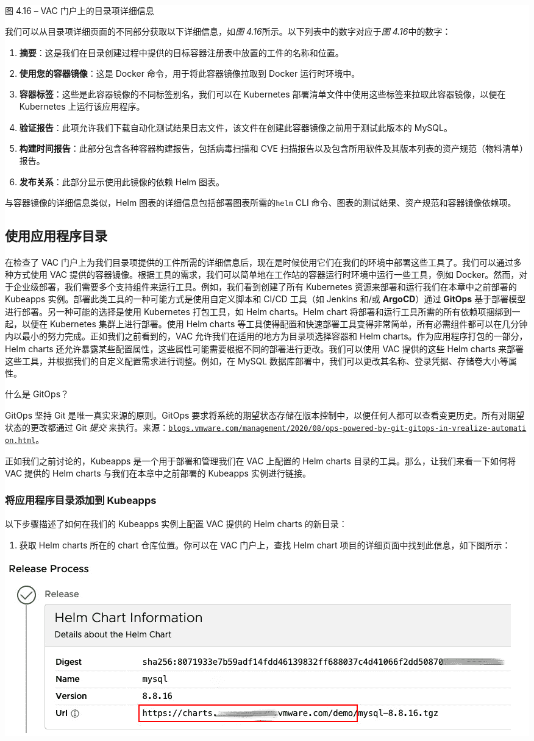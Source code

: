 图 4.16 – VAC 门户上的目录项详细信息

我们可以从目录项详细页面的不同部分获取以下详细信息，如*图 4.16*所示。以下列表中的数字对应于*图 4.16*中的数字：

1.  **摘要**：这是我们在目录创建过程中提供的目标容器注册表中放置的工件的名称和位置。

1.  **使用您的容器镜像**：这是 Docker 命令，用于将此容器镜像拉取到 Docker 运行时环境中。

1.  **容器标签**：这些是此容器镜像的不同标签别名，我们可以在 Kubernetes 部署清单文件中使用这些标签来拉取此容器镜像，以便在 Kubernetes 上运行该应用程序。

1.  **验证报告**：此项允许我们下载自动化测试结果日志文件，该文件在创建此容器镜像之前用于测试此版本的 MySQL。

1.  **构建时间报告**：此部分包含各种容器构建报告，包括病毒扫描和 CVE 扫描报告以及包含所用软件及其版本列表的资产规范（物料清单）报告。

1.  **发布关系**：此部分显示使用此镜像的依赖 Helm 图表。

与容器镜像的详细信息类似，Helm 图表的详细信息包括部署图表所需的`helm` CLI 命令、图表的测试结果、资产规范和容器镜像依赖项。

## 使用应用程序目录

在检查了 VAC 门户上为我们目录项提供的工件所需的详细信息后，现在是时候使用它们在我们的环境中部署这些工具了。我们可以通过多种方式使用 VAC 提供的容器镜像。根据工具的需求，我们可以简单地在工作站的容器运行时环境中运行一些工具，例如 Docker。然而，对于企业级部署，我们需要多个支持组件来运行工具。例如，我们看到创建了所有 Kubernetes 资源来部署和运行我们在本章中之前部署的 Kubeapps 实例。部署此类工具的一种可能方式是使用自定义脚本和 CI/CD 工具（如 Jenkins 和/或 **ArgoCD**）通过 **GitOps** 基于部署模型进行部署。另一种可能的选择是使用 Kubernetes 打包工具，如 Helm charts。Helm chart 将部署和运行工具所需的所有依赖项捆绑到一起，以便在 Kubernetes 集群上进行部署。使用 Helm charts 等工具使得配置和快速部署工具变得非常简单，所有必需组件都可以在几分钟内以最小的努力完成。正如我们之前看到的，VAC 允许我们在适用的地方为目录项选择容器和 Helm charts。作为应用程序打包的一部分，Helm charts 还允许暴露某些配置属性，这些属性可能需要根据不同的部署进行更改。我们可以使用 VAC 提供的这些 Helm charts 来部署这些工具，并根据我们的自定义配置需求进行调整。例如，在 MySQL 数据库部署中，我们可以更改其名称、登录凭据、存储卷大小等属性。

什么是 GitOps？

GitOps 坚持 Git 是唯一真实来源的原则。GitOps 要求将系统的期望状态存储在版本控制中，以便任何人都可以查看变更历史。所有对期望状态的更改都通过 Git *提交* 来执行。来源：[`blogs.vmware.com/management/2020/08/ops-powered-by-git-gitops-in-vrealize-automation.html`](https://blogs.vmware.com/management/2020/08/ops-powered-by-git-gitops-in-vrealize-automation.html)。

正如我们之前讨论的，Kubeapps 是一个用于部署和管理我们在 VAC 上配置的 Helm charts 目录的工具。那么，让我们来看一下如何将 VAC 提供的 Helm charts 与我们在本章中之前部署的 Kubeapps 实例进行链接。

### 将应用程序目录添加到 Kubeapps

以下步骤描述了如何在我们的 Kubeapps 实例上配置 VAC 提供的 Helm charts 的新目录：

1.  获取 Helm charts 所在的 chart 仓库位置。你可以在 VAC 门户上，查找 Helm chart 项目的详细页面中找到此信息，如下图所示：

![图 4.17 – 获取 Helm chart 仓库位置](img/B18145_04_17.jpg)
